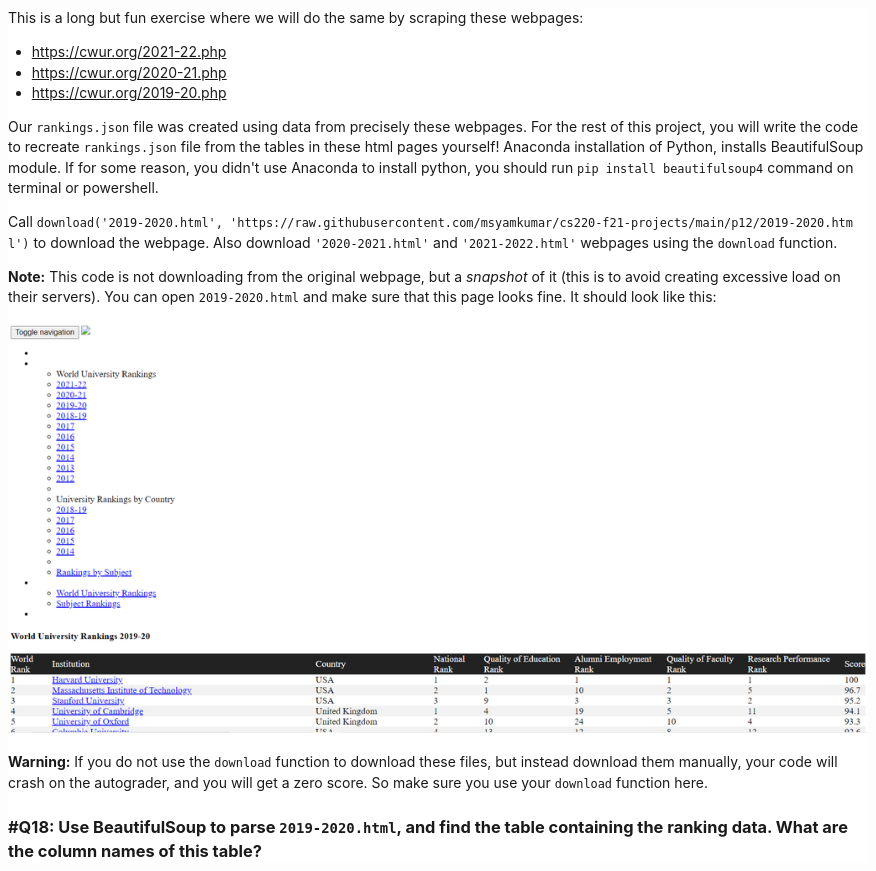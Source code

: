 
This is a long but fun exercise where we will do the same by scraping these webpages:

* https://cwur.org/2021-22.php
* https://cwur.org/2020-21.php
* https://cwur.org/2019-20.php

Our `rankings.json` file was created using data from precisely these webpages.
For the rest of this project, you will write the code to recreate `rankings.json` file from the tables in these html pages yourself!
Anaconda installation of Python, installs BeautifulSoup module. If for some reason, you didn't use Anaconda to install python, you should run
`pip install beautifulsoup4` command on terminal or powershell.

Call `download('2019-2020.html', 'https://raw.githubusercontent.com/msyamkumar/cs220-f21-projects/main/p12/2019-2020.html')`
to download the webpage. Also download `'2020-2021.html'` and `'2021-2022.html'` webpages using the `download` function.

**Note:** This code is not downloading from the original webpage, but a *snapshot* of it (this is to avoid creating
excessive load on their servers).  You can open `2019-2020.html` and make sure that this page looks fine. It should look like this:

<img src="images/html_page.png" width="1000">

**Warning:** If you do not use the `download` function to download these files, but instead download them manually, your code will crash on the autograder, and
you will get a zero score. So make sure you use your `download` function here.

### #Q18: Use BeautifulSoup to parse `2019-2020.html`, and find the table containing the ranking data. What are the column names of this table?
